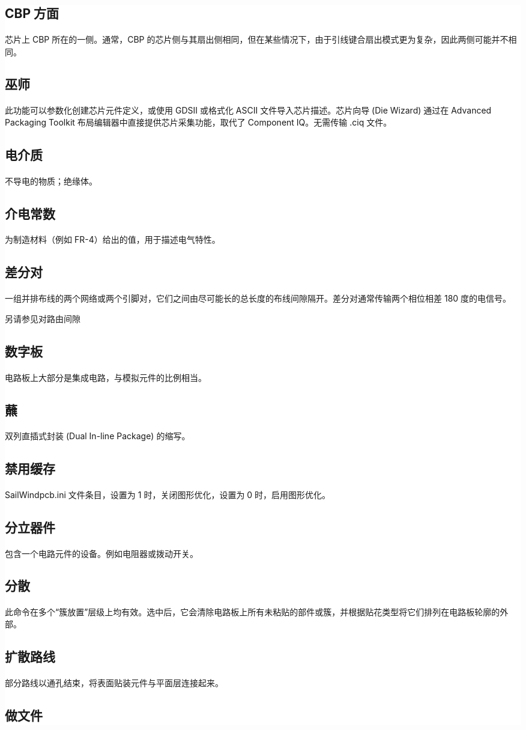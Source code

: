 ## CBP 方面

芯片上 CBP 所在的一侧。通常，CBP 的芯片侧与其扇出侧相同，但在某些情况下，由于引线键合扇出模式更为复杂，因此两侧可能并不相同。

## 巫师

此功能可以参数化创建芯片元件定义，或使用 GDSII 或格式化 ASCII 文件导入芯片描述。芯片向导 (Die Wizard) 通过在 Advanced Packaging Toolkit 布局编辑器中直接提供芯片采集功能，取代了 Component IQ。无需传输 .ciq 文件。

## 电介质

不导电的物质；绝缘体。

## 介电常数

为制造材料（例如 FR-4）给出的值，用于描述电气特性。

## 差分对

一组并排布线的两个网络或两个引脚对，它们之间由尽可能长的总长度的布线间隙隔开。差分对通常传输两个相位相差 180 度的电信号。

另请参见对路由间隙

## 数字板

电路板上大部分是集成电路，与模拟元件的比例相当。

## 蘸

双列直插式封装 (Dual In-line Package) 的缩写。

## 禁用缓存

SailWindpcb.ini 文件条目，设置为 1 时，关闭图形优化，设置为 0 时，启用图形优化。

## 分立器件

包含一个电路元件的设备。例如电阻器或拨动开关。

## 分散

此命令在多个“簇放置”层级上均有效。选中后，它会清除电路板上所有未粘贴的部件或簇，并根据贴花类型将它们排列在电路板轮廓的外部。

## 扩散路线

部分路线以通孔结束，将表面贴装元件与平面层连接起来。

## 做文件
